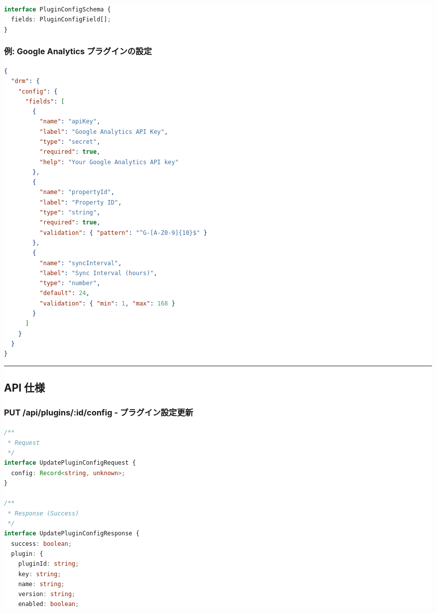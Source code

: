 ```typescript
interface PluginConfigSchema {
  fields: PluginConfigField[];
}
```

### 例: Google Analytics プラグインの設定

```json
{
  "drm": {
    "config": {
      "fields": [
        {
          "name": "apiKey",
          "label": "Google Analytics API Key",
          "type": "secret",
          "required": true,
          "help": "Your Google Analytics API key"
        },
        {
          "name": "propertyId",
          "label": "Property ID",
          "type": "string",
          "required": true,
          "validation": { "pattern": "^G-[A-Z0-9]{10}$" }
        },
        {
          "name": "syncInterval",
          "label": "Sync Interval (hours)",
          "type": "number",
          "default": 24,
          "validation": { "min": 1, "max": 168 }
        }
      ]
    }
  }
}
```

---

## API 仕様

### PUT /api/plugins/:id/config - プラグイン設定更新

```typescript
/**
 * Request
 */
interface UpdatePluginConfigRequest {
  config: Record<string, unknown>;
}

/**
 * Response (Success)
 */
interface UpdatePluginConfigResponse {
  success: boolean;
  plugin: {
    pluginId: string;
    key: string;
    name: string;
    version: string;
    enabled: boolean;
```